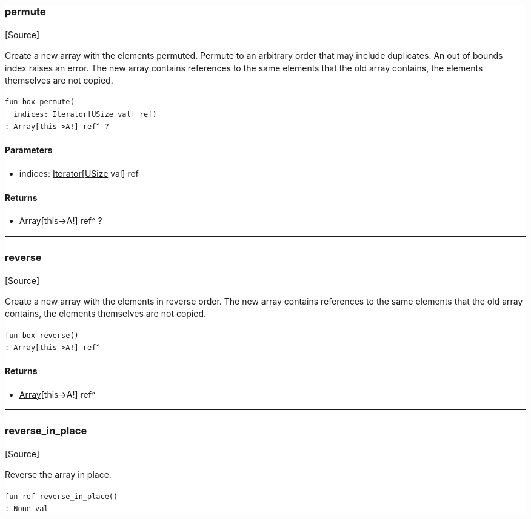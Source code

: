
### permute
<span class="source-link">[[Source]](src/builtin/array.md#L-0-874)</span>


Create a new array with the elements permuted.
Permute to an arbitrary order that may include duplicates. An out of bounds
index raises an error.
The new array contains references to the same elements that the old array
contains, the elements themselves are not copied.


```pony
fun box permute(
  indices: Iterator[USize val] ref)
: Array[this->A!] ref^ ?
```
#### Parameters

*   indices: [Iterator](builtin-Iterator.md)\[[USize](builtin-USize.md) val\] ref

#### Returns

* [Array](builtin-Array.md)\[this->A!\] ref^ ?

---

### reverse
<span class="source-link">[[Source]](src/builtin/array.md#L-0-888)</span>


Create a new array with the elements in reverse order.
The new array contains references to the same elements that the old array
contains, the elements themselves are not copied.


```pony
fun box reverse()
: Array[this->A!] ref^
```

#### Returns

* [Array](builtin-Array.md)\[this->A!\] ref^

---

### reverse_in_place
<span class="source-link">[[Source]](src/builtin/array.md#L-0-896)</span>


Reverse the array in place.


```pony
fun ref reverse_in_place()
: None val
```
